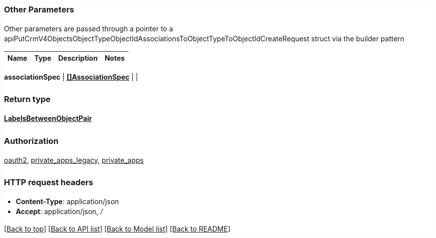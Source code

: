 ### Other Parameters

Other parameters are passed through a pointer to a apiPutCrmV4ObjectsObjectTypeObjectIdAssociationsToObjectTypeToObjectIdCreateRequest struct via the builder pattern


Name | Type | Description  | Notes
------------- | ------------- | ------------- | -------------




 **associationSpec** | [**[]AssociationSpec**](AssociationSpec.md) |  | 

### Return type

[**LabelsBetweenObjectPair**](LabelsBetweenObjectPair.md)

### Authorization

[oauth2](../README.md#oauth2), [private_apps_legacy](../README.md#private_apps_legacy), [private_apps](../README.md#private_apps)

### HTTP request headers

- **Content-Type**: application/json
- **Accept**: application/json, */*

[[Back to top]](#) [[Back to API list]](../README.md#documentation-for-api-endpoints)
[[Back to Model list]](../README.md#documentation-for-models)
[[Back to README]](../README.md)

